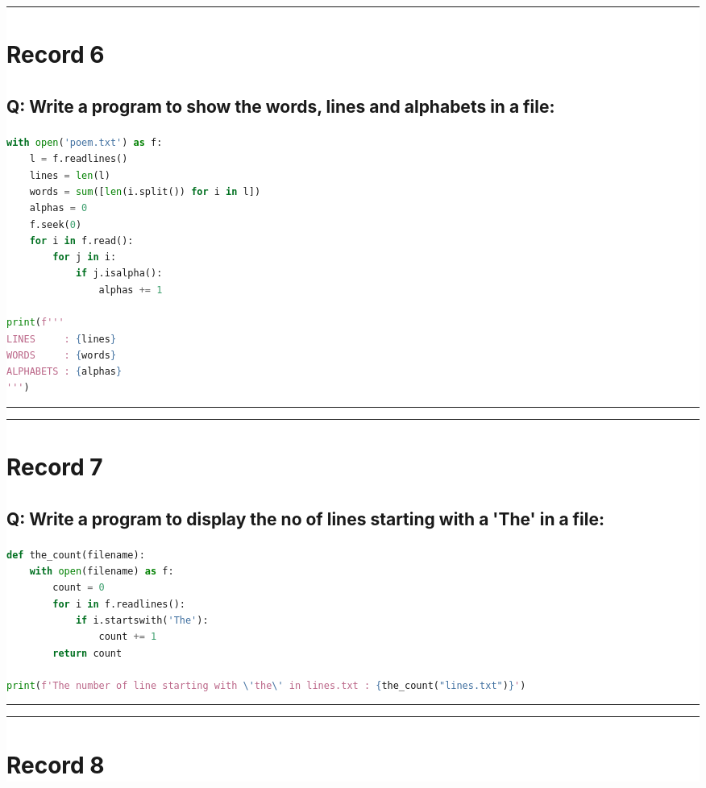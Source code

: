 
---
# Record 6

## Q: Write a program to show the words, lines and alphabets in a file:

```py
with open('poem.txt') as f:
    l = f.readlines()
    lines = len(l)
    words = sum([len(i.split()) for i in l])
    alphas = 0
    f.seek(0)
    for i in f.read():
        for j in i:
            if j.isalpha():
                alphas += 1

print(f'''
LINES     : {lines}
WORDS     : {words}
ALPHABETS : {alphas}
''')
```
---
---
# Record 7

## Q: Write a program to display the no of lines starting with a 'The' in a file:

```py
def the_count(filename):
    with open(filename) as f:
        count = 0
        for i in f.readlines():
            if i.startswith('The'):
                count += 1
        return count

print(f'The number of line starting with \'the\' in lines.txt : {the_count("lines.txt")}')
```
---
---
# Record 8
